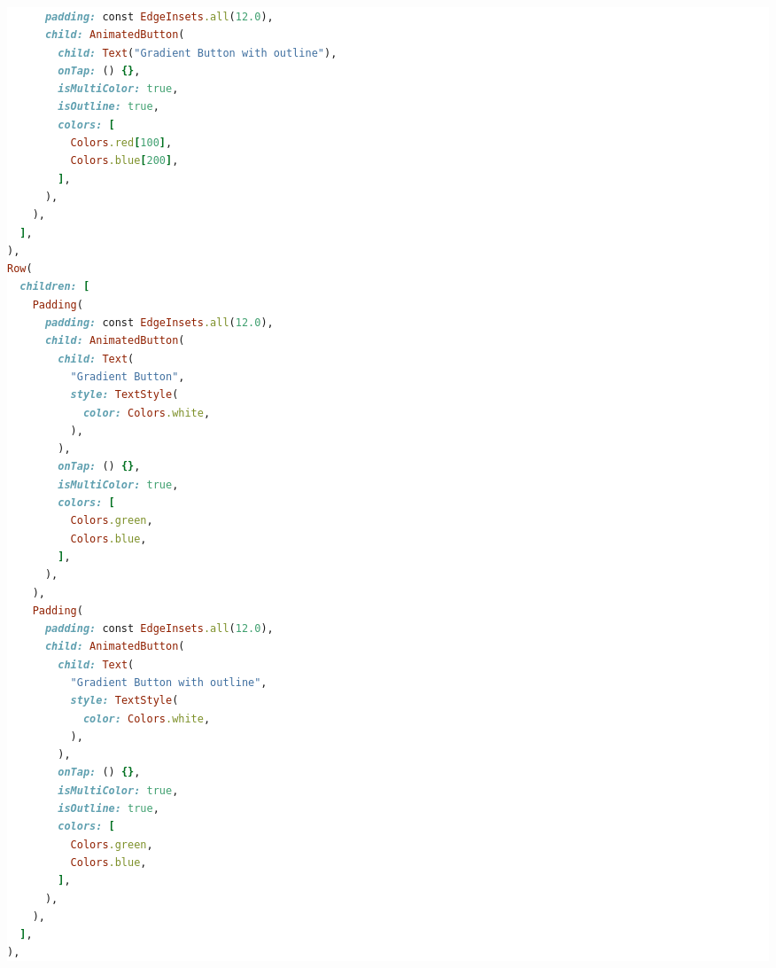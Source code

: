 ```ruby
      padding: const EdgeInsets.all(12.0),
      child: AnimatedButton(
        child: Text("Gradient Button with outline"),
        onTap: () {},
        isMultiColor: true,
        isOutline: true,
        colors: [
          Colors.red[100],
          Colors.blue[200],
        ],
      ),
    ),
  ],
),
Row(
  children: [
    Padding(
      padding: const EdgeInsets.all(12.0),
      child: AnimatedButton(
        child: Text(
          "Gradient Button",
          style: TextStyle(
            color: Colors.white,
          ),
        ),
        onTap: () {},
        isMultiColor: true,
        colors: [
          Colors.green,
          Colors.blue,
        ],
      ),
    ),
    Padding(
      padding: const EdgeInsets.all(12.0),
      child: AnimatedButton(
        child: Text(
          "Gradient Button with outline",
          style: TextStyle(
            color: Colors.white,
          ),
        ),
        onTap: () {},
        isMultiColor: true,
        isOutline: true,
        colors: [
          Colors.green,
          Colors.blue,
        ],
      ),
    ),
  ],
),

```
